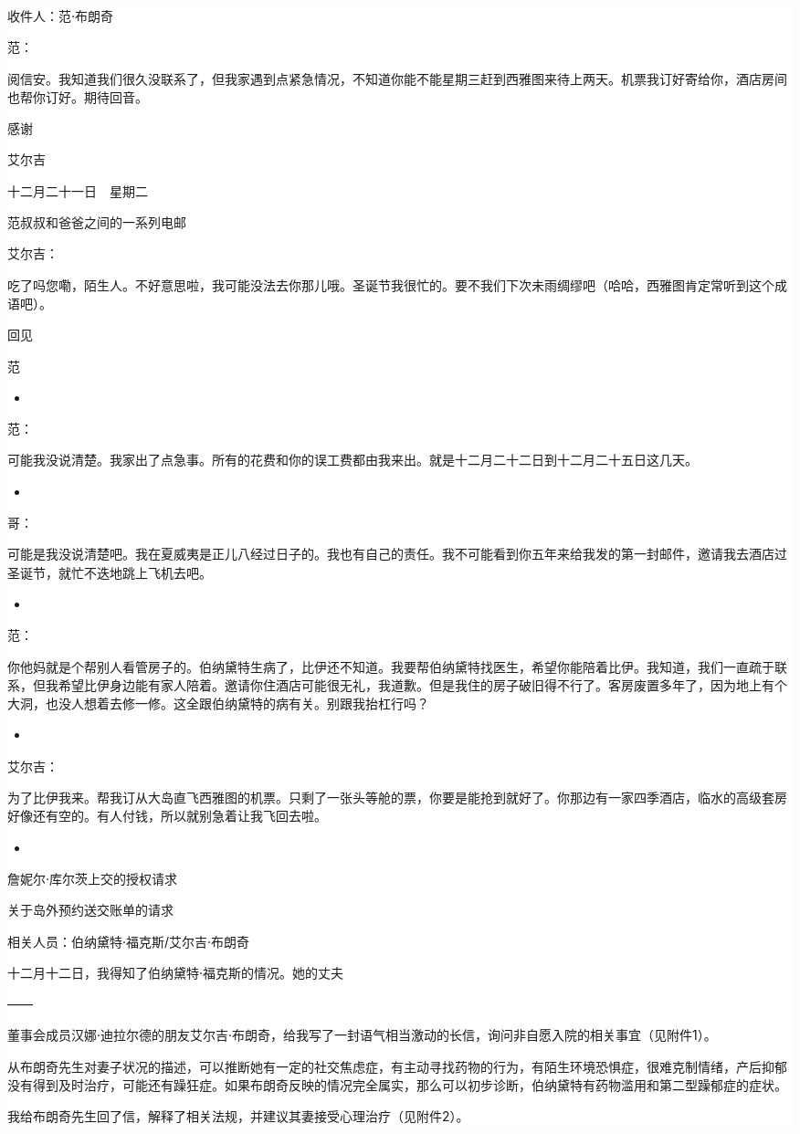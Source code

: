 收件人：范·布朗奇

范：

阅信安。我知道我们很久没联系了，但我家遇到点紧急情况，不知道你能不能星期三赶到西雅图来待上两天。机票我订好寄给你，酒店房间也帮你订好。期待回音。

感谢

艾尔吉

十二月二十一日　星期二

范叔叔和爸爸之间的一系列电邮

艾尔吉：

吃了吗您嘞，陌生人。不好意思啦，我可能没法去你那儿哦。圣诞节我很忙的。要不我们下次未雨绸缪吧（哈哈，西雅图肯定常听到这个成语吧）。

回见

范

*

范：

可能我没说清楚。我家出了点急事。所有的花费和你的误工费都由我来出。就是十二月二十二日到十二月二十五日这几天。

*

哥：

可能是我没说清楚吧。我在夏威夷是正儿八经过日子的。我也有自己的责任。我不可能看到你五年来给我发的第一封邮件，邀请我去酒店过圣诞节，就忙不迭地跳上飞机去吧。

*

范：

你他妈就是个帮别人看管房子的。伯纳黛特生病了，比伊还不知道。我要帮伯纳黛特找医生，希望你能陪着比伊。我知道，我们一直疏于联系，但我希望比伊身边能有家人陪着。邀请你住酒店可能很无礼，我道歉。但是我住的房子破旧得不行了。客房废置多年了，因为地上有个大洞，也没人想着去修一修。这全跟伯纳黛特的病有关。别跟我抬杠行吗？

*

艾尔吉：

为了比伊我来。帮我订从大岛直飞西雅图的机票。只剩了一张头等舱的票，你要是能抢到就好了。你那边有一家四季酒店，临水的高级套房好像还有空的。有人付钱，所以就别急着让我飞回去啦。

*

詹妮尔·库尔茨上交的授权请求

关于岛外预约送交账单的请求

相关人员：伯纳黛特·福克斯/艾尔吉·布朗奇

十二月十二日，我得知了伯纳黛特·福克斯的情况。她的丈夫

——

董事会成员汉娜·迪拉尔德的朋友艾尔吉·布朗奇，给我写了一封语气相当激动的长信，询问非自愿入院的相关事宜（见附件1）。

从布朗奇先生对妻子状况的描述，可以推断她有一定的社交焦虑症，有主动寻找药物的行为，有陌生环境恐惧症，很难克制情绪，产后抑郁没有得到及时治疗，可能还有躁狂症。如果布朗奇反映的情况完全属实，那么可以初步诊断，伯纳黛特有药物滥用和第二型躁郁症的症状。

我给布朗奇先生回了信，解释了相关法规，并建议其妻接受心理治疗（见附件2）。
